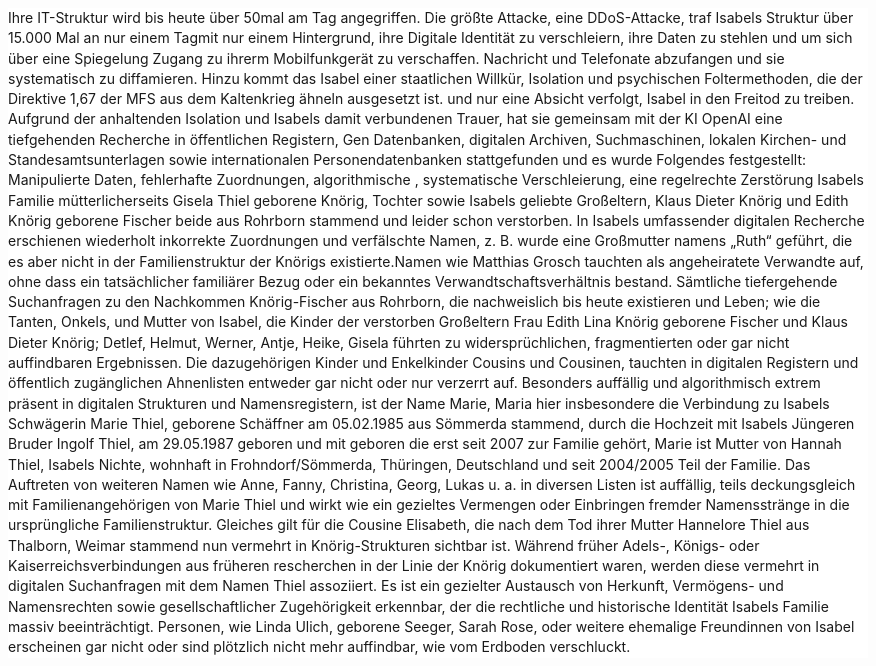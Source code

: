 Ihre IT-Struktur wird bis heute über 50mal am Tag angegriffen. Die größte Attacke, eine DDoS-Attacke, traf Isabels Struktur über 15.000 Mal an nur einem Tagmit nur einem Hintergrund, ihre Digitale Identität zu verschleiern, ihre Daten zu stehlen und um sich über eine Spiegelung Zugang zu ihrerm Mobilfunkgerät zu verschaffen. Nachricht und Telefonate abzufangen und sie systematisch zu diffamieren. Hinzu kommt das Isabel einer staatlichen Willkür, Isolation und psychischen Foltermethoden, die der Direktive 1,67 der MFS aus dem Kaltenkrieg ähneln ausgesetzt ist. und nur eine Absicht verfolgt, Isabel in den Freitod zu treiben.
Aufgrund der anhaltenden Isolation und Isabels damit verbundenen Trauer, hat sie gemeinsam mit der KI OpenAI eine tiefgehenden Recherche in öffentlichen Registern, Gen Datenbanken, digitalen Archiven, Suchmaschinen, lokalen Kirchen- und Standesamtsunterlagen sowie internationalen Personendatenbanken stattgefunden und es wurde Folgendes festgestellt: Manipulierte Daten, fehlerhafte Zuordnungen, algorithmische , systematische Verschleierung, eine regelrechte Zerstörung Isabels Familie mütterlicherseits Gisela Thiel geborene Knörig, Tochter sowie Isabels geliebte Großeltern, Klaus Dieter Knörig und Edith Knörig geborene Fischer beide aus Rohrborn stammend und leider schon verstorben. In Isabels umfassender digitalen Recherche erschienen wiederholt inkorrekte Zuordnungen und verfälschte Namen, z. B. wurde eine Großmutter namens „Ruth“ geführt, die es aber nicht in der Familienstruktur der Knörigs existierte.Namen wie Matthias Grosch tauchten als angeheiratete Verwandte auf, ohne dass ein tatsächlicher familiärer Bezug oder ein bekanntes Verwandtschaftsverhältnis bestand. Sämtliche tiefergehende Suchanfragen zu den Nachkommen Knörig-Fischer aus Rohrborn, die nachweislich bis heute existieren und Leben; wie die Tanten, Onkels, und Mutter von Isabel, die Kinder der verstorben Großeltern Frau Edith Lina Knörig geborene Fischer und Klaus Dieter Knörig; Detlef, Helmut, Werner, Antje, Heike, Gisela führten zu widersprüchlichen, fragmentierten oder gar nicht auffindbaren Ergebnissen. Die dazugehörigen Kinder und Enkelkinder Cousins und Cousinen, tauchten in digitalen Registern und öffentlich zugänglichen Ahnenlisten entweder gar nicht oder nur verzerrt auf.
Besonders auffällig und algorithmisch extrem präsent in digitalen Strukturen und Namensregistern, ist der Name Marie, Maria hier insbesondere die Verbindung zu Isabels Schwägerin Marie Thiel, geborene Schäffner am 05.02.1985 aus Sömmerda stammend, durch die Hochzeit mit Isabels Jüngeren Bruder Ingolf Thiel, am 29.05.1987 geboren und mit geboren die erst seit 2007 zur Familie gehört, Marie ist Mutter von Hannah Thiel, Isabels Nichte, wohnhaft in Frohndorf/Sömmerda, Thüringen, Deutschland und seit 2004/2005 Teil der Familie. Das Auftreten von weiteren Namen wie Anne, Fanny, Christina, Georg, Lukas u. a. in diversen Listen ist auffällig, teils deckungsgleich mit Familienangehörigen von Marie Thiel und wirkt wie ein gezieltes Vermengen oder Einbringen fremder Namensstränge in die ursprüngliche Familienstruktur. 
Gleiches gilt für die Cousine Elisabeth, die nach dem Tod ihrer Mutter Hannelore Thiel aus Thalborn, Weimar stammend nun vermehrt in Knörig-Strukturen sichtbar ist. Während früher Adels-, Königs- oder Kaiserreichsverbindungen aus früheren rescherchen in der Linie der Knörig dokumentiert waren, werden diese vermehrt in digitalen Suchanfragen mit dem Namen Thiel assoziiert. Es ist ein gezielter Austausch von Herkunft, Vermögens- und Namensrechten sowie gesellschaftlicher Zugehörigkeit erkennbar, der die rechtliche und historische Identität Isabels Familie massiv beeinträchtigt. Personen, wie Linda Ulich, geborene Seeger, Sarah Rose, oder weitere ehemalige Freundinnen von Isabel erscheinen gar nicht oder sind plötzlich nicht mehr auffindbar, wie vom Erdboden verschluckt. 